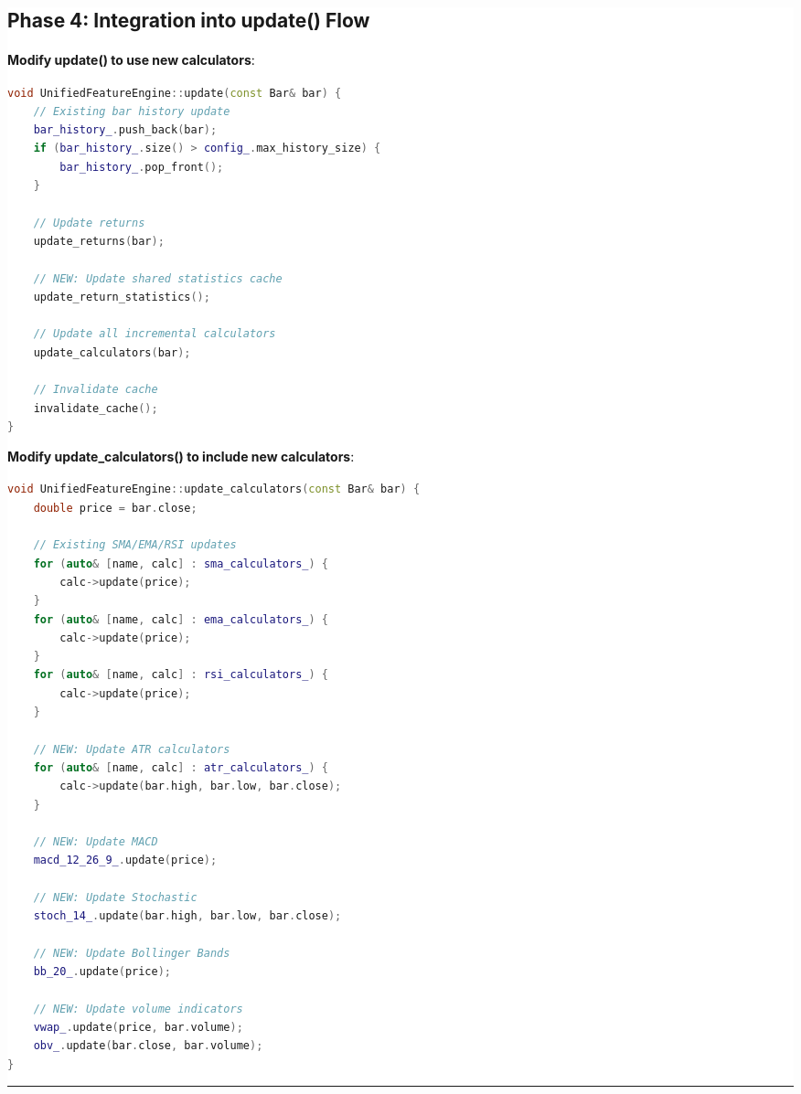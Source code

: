 
## Phase 4: Integration into update() Flow

**Modify update() to use new calculators**:
```cpp
void UnifiedFeatureEngine::update(const Bar& bar) {
    // Existing bar history update
    bar_history_.push_back(bar);
    if (bar_history_.size() > config_.max_history_size) {
        bar_history_.pop_front();
    }

    // Update returns
    update_returns(bar);

    // NEW: Update shared statistics cache
    update_return_statistics();

    // Update all incremental calculators
    update_calculators(bar);

    // Invalidate cache
    invalidate_cache();
}
```

**Modify update_calculators() to include new calculators**:
```cpp
void UnifiedFeatureEngine::update_calculators(const Bar& bar) {
    double price = bar.close;

    // Existing SMA/EMA/RSI updates
    for (auto& [name, calc] : sma_calculators_) {
        calc->update(price);
    }
    for (auto& [name, calc] : ema_calculators_) {
        calc->update(price);
    }
    for (auto& [name, calc] : rsi_calculators_) {
        calc->update(price);
    }

    // NEW: Update ATR calculators
    for (auto& [name, calc] : atr_calculators_) {
        calc->update(bar.high, bar.low, bar.close);
    }

    // NEW: Update MACD
    macd_12_26_9_.update(price);

    // NEW: Update Stochastic
    stoch_14_.update(bar.high, bar.low, bar.close);

    // NEW: Update Bollinger Bands
    bb_20_.update(price);

    // NEW: Update volume indicators
    vwap_.update(price, bar.volume);
    obv_.update(bar.close, bar.volume);
}
```

---